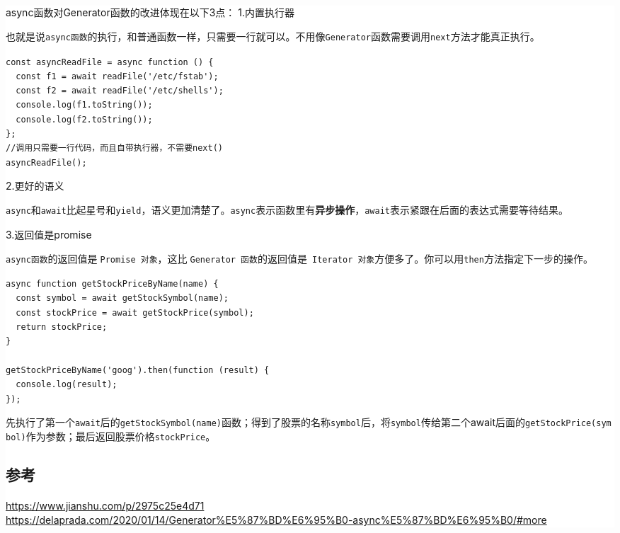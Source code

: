 async函数对Generator函数的改进体现在以下3点：
1.内置执行器

也就是说`async函数`的执行，和普通函数一样，只需要一行就可以。不用像`Generator`函数需要调用`next`方法才能真正执行。
```
const asyncReadFile = async function () {
  const f1 = await readFile('/etc/fstab');
  const f2 = await readFile('/etc/shells');
  console.log(f1.toString());
  console.log(f2.toString());
};
//调用只需要一行代码，而且自带执行器，不需要next()
asyncReadFile();
```

2.更好的语义

`async`和`await`比起星号和`yield`，语义更加清楚了。`async`表示函数里有**异步操作**，`await`表示紧跟在后面的表达式需要等待结果。

3.返回值是promise

`async函数`的返回值是 `Promise 对象`，这比 `Generator 函数`的返回值是` Iterator 对象`方便多了。你可以用`then`方法指定下一步的操作。
```
async function getStockPriceByName(name) {
  const symbol = await getStockSymbol(name);
  const stockPrice = await getStockPrice(symbol);
  return stockPrice;
}

getStockPriceByName('goog').then(function (result) {
  console.log(result);
});
```
先执行了第一个`await`后的`getStockSymbol(name)`函数；得到了股票的名称`symbol`后，将`symbol`传给第二个await后面的`getStockPrice(symbol)`作为参数；最后返回股票价格`stockPrice`。

## 参考
https://www.jianshu.com/p/2975c25e4d71  
https://delaprada.com/2020/01/14/Generator%E5%87%BD%E6%95%B0-async%E5%87%BD%E6%95%B0/#more

